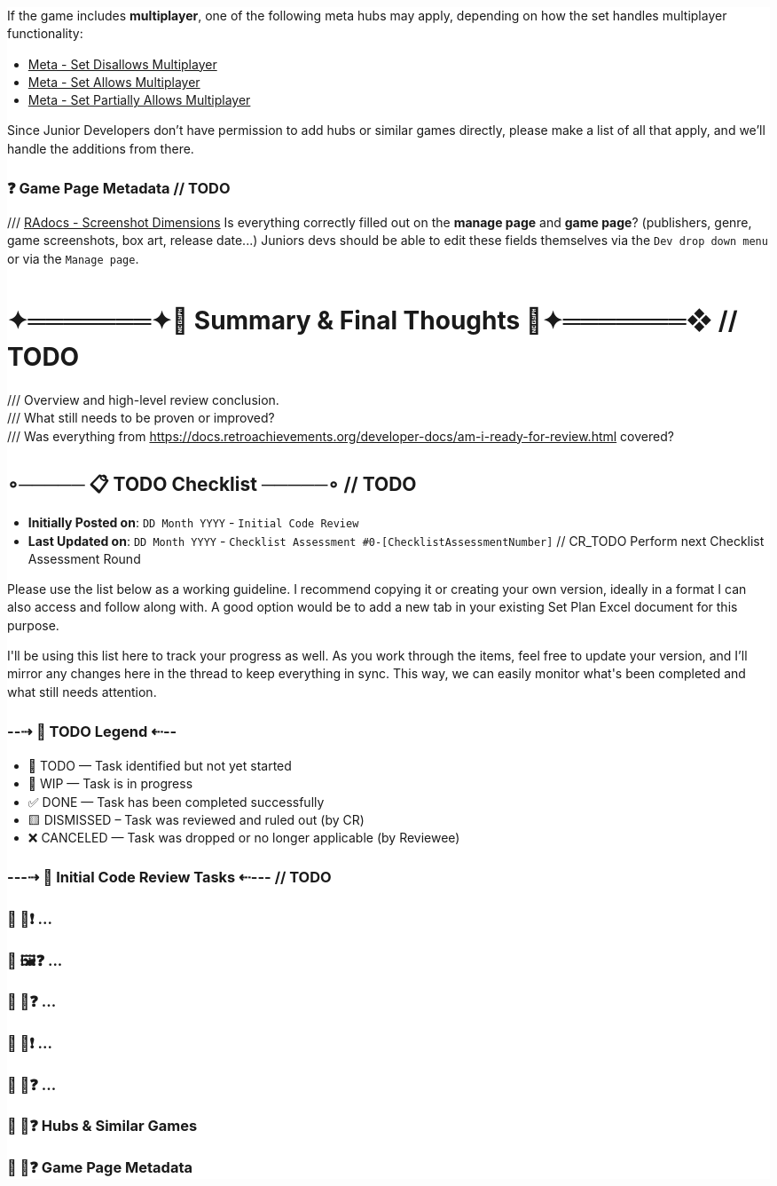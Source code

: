 If the game includes **multiplayer**, one of the following meta hubs may apply, depending on how the set handles multiplayer functionality:
- [Meta - Set Disallows Multiplayer](https://retroachievements.org/hub/26213)
- [Meta - Set Allows Multiplayer](https://retroachievements.org/hub/22986)
- [Meta - Set Partially Allows Multiplayer](https://retroachievements.org/hub/7115)

Since Junior Developers don’t have permission to add hubs or similar games directly, please make a list of all that apply, and we’ll handle the additions from there.

### ❓ Game Page Metadata // TODO
/// [RAdocs - Screenshot Dimensions](https://docs.retroachievements.org/guidelines/content/game-info-and-hub-guidelines.html#screenshot-dimensions) 
Is everything correctly filled out on the **manage page** and **game page**? (publishers, genre, game screenshots, box art, release date...)
Juniors devs should be able to edit these fields themselves via the `Dev drop down menu` or via the `Manage page`.

# ✦═══════✦📜 Summary & Final Thoughts 📜✦═══════❖ // TODO
/// Overview and high-level review conclusion.  
/// What still needs to be proven or improved?  
/// Was everything from https://docs.retroachievements.org/developer-docs/am-i-ready-for-review.html covered?

## ∘───── 📋 TODO Checklist ─────∘ // TODO
- **Initially Posted on**: `DD Month YYYY` - `Initial Code Review`
- **Last Updated on**: `DD Month YYYY` - `Checklist Assessment #0-[ChecklistAssessmentNumber]` // CR_TODO Perform next Checklist Assessment Round

Please use the list below as a working guideline. I recommend copying it or creating your own version, ideally in a format I can also access and follow along with. A good option would be to add a new tab in your existing Set Plan Excel document for this purpose.

I'll be using this list here to track your progress as well. As you work through the items, feel free to update your version, and I’ll mirror any changes here in the thread to keep everything in sync. This way, we can easily monitor what's been completed and what still needs attention.

### --⇢ 📐 TODO Legend ⇠--
- 🔲 TODO — Task identified but not yet started
- 🔄 WIP — Task is in progress
- ✅ DONE — Task has been completed successfully
- 🟨 DISMISSED – Task was reviewed and ruled out (by CR)
- ❌ CANCELED — Task was dropped or no longer applicable (by Reviewee)

### ---⇢ 📌 Initial Code Review Tasks ⇠--- // TODO
### 🔲 🧪❗ ...
### 🔲 🖼️❓ ...
### 🔲 🧩❓ ...
### 🔲 🧩❗ ...
### 🔲 🔧❓ ...
### 🔲 🔑❓ Hubs & Similar Games
### 🔲 🔑❓ Game Page Metadata
